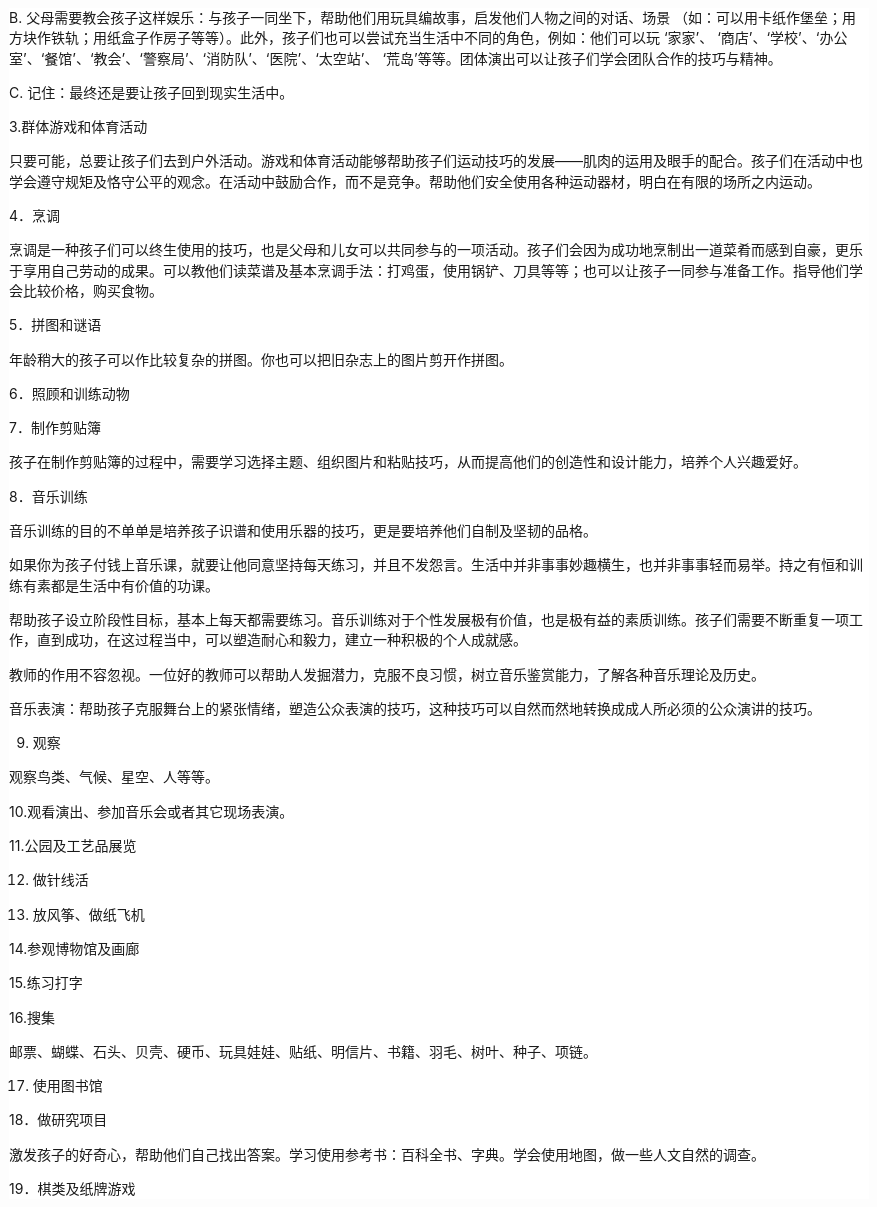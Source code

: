 B. 父母需要教会孩子这样娱乐：与孩子一同坐下，帮助他们用玩具编故事，启发他们人物之间的对话、场景 （如：可以用卡纸作堡垒；用方块作铁轨；用纸盒子作房子等等）。此外，孩子们也可以尝试充当生活中不同的角色，例如：他们可以玩 ‘家家’、 ‘商店’、‘学校’、‘办公室’、‘餐馆’、‘教会’、‘警察局’、‘消防队’、‘医院’、‘太空站’、 ‘荒岛’等等。团体演出可以让孩子们学会团队合作的技巧与精神。
  
C. 记住：最终还是要让孩子回到现实生活中。

3.群体游戏和体育活动

只要可能，总要让孩子们去到户外活动。游戏和体育活动能够帮助孩子们运动技巧的发展――肌肉的运用及眼手的配合。孩子们在活动中也学会遵守规矩及恪守公平的观念。在活动中鼓励合作，而不是竞争。帮助他们安全使用各种运动器材，明白在有限的场所之内运动。

4．烹调

烹调是一种孩子们可以终生使用的技巧，也是父母和儿女可以共同参与的一项活动。孩子们会因为成功地烹制出一道菜肴而感到自豪，更乐于享用自己劳动的成果。可以教他们读菜谱及基本烹调手法：打鸡蛋，使用锅铲、刀具等等；也可以让孩子一同参与准备工作。指导他们学会比较价格，购买食物。

5．拼图和谜语

年龄稍大的孩子可以作比较复杂的拼图。你也可以把旧杂志上的图片剪开作拼图。

6．照顾和训练动物

7．制作剪贴簿

孩子在制作剪贴簿的过程中，需要学习选择主题、组织图片和粘贴技巧，从而提高他们的创造性和设计能力，培养个人兴趣爱好。

8．音乐训练

音乐训练的目的不单单是培养孩子识谱和使用乐器的技巧，更是要培养他们自制及坚韧的品格。
  
如果你为孩子付钱上音乐课，就要让他同意坚持每天练习，并且不发怨言。生活中并非事事妙趣横生，也并非事事轻而易举。持之有恒和训练有素都是生活中有价值的功课。
  
帮助孩子设立阶段性目标，基本上每天都需要练习。音乐训练对于个性发展极有价值，也是极有益的素质训练。孩子们需要不断重复一项工作，直到成功，在这过程当中，可以塑造耐心和毅力，建立一种积极的个人成就感。

教师的作用不容忽视。一位好的教师可以帮助人发掘潜力，克服不良习惯，树立音乐鉴赏能力，了解各种音乐理论及历史。
  
音乐表演：帮助孩子克服舞台上的紧张情绪，塑造公众表演的技巧，这种技巧可以自然而然地转换成成人所必须的公众演讲的技巧。

9. 观察

观察鸟类、气候、星空、人等等。

10.观看演出、参加音乐会或者其它现场表演。
  
11.公园及工艺品展览
  
12. 做针线活
  
13. 放风筝、做纸飞机
  
14.参观博物馆及画廊
  
15.练习打字
  
16.搜集

邮票、蝴蝶、石头、贝壳、硬币、玩具娃娃、贴纸、明信片、书籍、羽毛、树叶、种子、项链。

17. 使用图书馆

18．做研究项目

激发孩子的好奇心，帮助他们自己找出答案。学习使用参考书：百科全书、字典。学会使用地图，做一些人文自然的调查。

19．棋类及纸牌游戏

